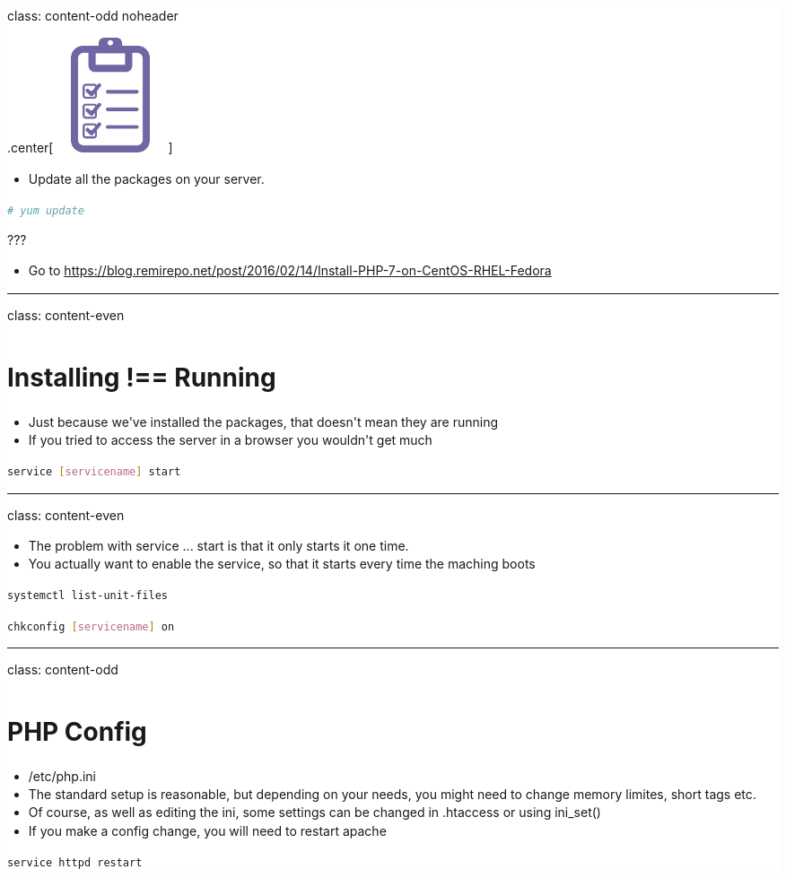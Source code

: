 class: content-odd noheader

.center[![](security/images/task.png)]


- Update all the packages on your server.

```bash
# yum update
```

???
- Go to https://blog.remirepo.net/post/2016/02/14/Install-PHP-7-on-CentOS-RHEL-Fedora

---
class: content-even

# Installing !== Running
- Just because we've installed the packages, that doesn't mean they are running
- If you tried to access the server in a browser you wouldn't get much
```bash
service [servicename] start
```

---
class: content-even

- The problem with service ... start is that it only starts it one time.
- You actually want to enable the service, so that it starts every time the maching boots


```bash
systemctl list-unit-files
```

```bash
chkconfig [servicename] on
```

---
class: content-odd

# PHP Config

- /etc/php.ini
- The standard setup is reasonable, but depending on your needs, you might need to change memory limites, short tags etc.
- Of course, as well as editing the ini, some settings can be changed in .htaccess or using ini_set()
- If you make a config change, you will need to restart apache
```bash
service httpd restart
```
